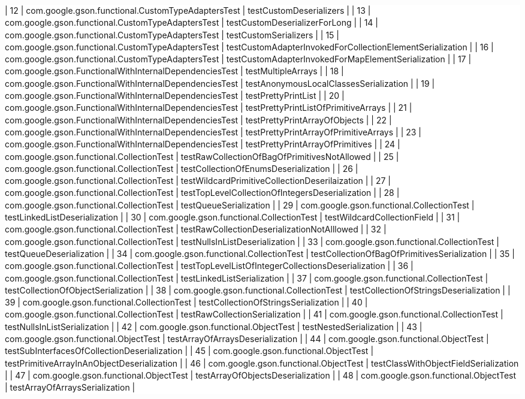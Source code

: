| 12 | com.google.gson.functional.CustomTypeAdaptersTest | testCustomDeserializers |
| 13 | com.google.gson.functional.CustomTypeAdaptersTest | testCustomDeserializerForLong |
| 14 | com.google.gson.functional.CustomTypeAdaptersTest | testCustomSerializers |
| 15 | com.google.gson.functional.CustomTypeAdaptersTest | testCustomAdapterInvokedForCollectionElementSerialization |
| 16 | com.google.gson.functional.CustomTypeAdaptersTest | testCustomAdapterInvokedForMapElementSerialization |
| 17 | com.google.gson.FunctionalWithInternalDependenciesTest | testMultipleArrays |
| 18 | com.google.gson.FunctionalWithInternalDependenciesTest | testAnonymousLocalClassesSerialization |
| 19 | com.google.gson.FunctionalWithInternalDependenciesTest | testPrettyPrintList |
| 20 | com.google.gson.FunctionalWithInternalDependenciesTest | testPrettyPrintListOfPrimitiveArrays |
| 21 | com.google.gson.FunctionalWithInternalDependenciesTest | testPrettyPrintArrayOfObjects |
| 22 | com.google.gson.FunctionalWithInternalDependenciesTest | testPrettyPrintArrayOfPrimitiveArrays |
| 23 | com.google.gson.FunctionalWithInternalDependenciesTest | testPrettyPrintArrayOfPrimitives |
| 24 | com.google.gson.functional.CollectionTest | testRawCollectionOfBagOfPrimitivesNotAllowed |
| 25 | com.google.gson.functional.CollectionTest | testCollectionOfEnumsDeserialization |
| 26 | com.google.gson.functional.CollectionTest | testWildcardPrimitiveCollectionDeserilaization |
| 27 | com.google.gson.functional.CollectionTest | testTopLevelCollectionOfIntegersDeserialization |
| 28 | com.google.gson.functional.CollectionTest | testQueueSerialization |
| 29 | com.google.gson.functional.CollectionTest | testLinkedListDeserialization |
| 30 | com.google.gson.functional.CollectionTest | testWildcardCollectionField |
| 31 | com.google.gson.functional.CollectionTest | testRawCollectionDeserializationNotAlllowed |
| 32 | com.google.gson.functional.CollectionTest | testNullsInListDeserialization |
| 33 | com.google.gson.functional.CollectionTest | testQueueDeserialization |
| 34 | com.google.gson.functional.CollectionTest | testCollectionOfBagOfPrimitivesSerialization |
| 35 | com.google.gson.functional.CollectionTest | testTopLevelListOfIntegerCollectionsDeserialization |
| 36 | com.google.gson.functional.CollectionTest | testLinkedListSerialization |
| 37 | com.google.gson.functional.CollectionTest | testCollectionOfObjectSerialization |
| 38 | com.google.gson.functional.CollectionTest | testCollectionOfStringsDeserialization |
| 39 | com.google.gson.functional.CollectionTest | testCollectionOfStringsSerialization |
| 40 | com.google.gson.functional.CollectionTest | testRawCollectionSerialization |
| 41 | com.google.gson.functional.CollectionTest | testNullsInListSerialization |
| 42 | com.google.gson.functional.ObjectTest | testNestedSerialization |
| 43 | com.google.gson.functional.ObjectTest | testArrayOfArraysDeserialization |
| 44 | com.google.gson.functional.ObjectTest | testSubInterfacesOfCollectionDeserialization |
| 45 | com.google.gson.functional.ObjectTest | testPrimitiveArrayInAnObjectDeserialization |
| 46 | com.google.gson.functional.ObjectTest | testClassWithObjectFieldSerialization |
| 47 | com.google.gson.functional.ObjectTest | testArrayOfObjectsDeserialization |
| 48 | com.google.gson.functional.ObjectTest | testArrayOfArraysSerialization |